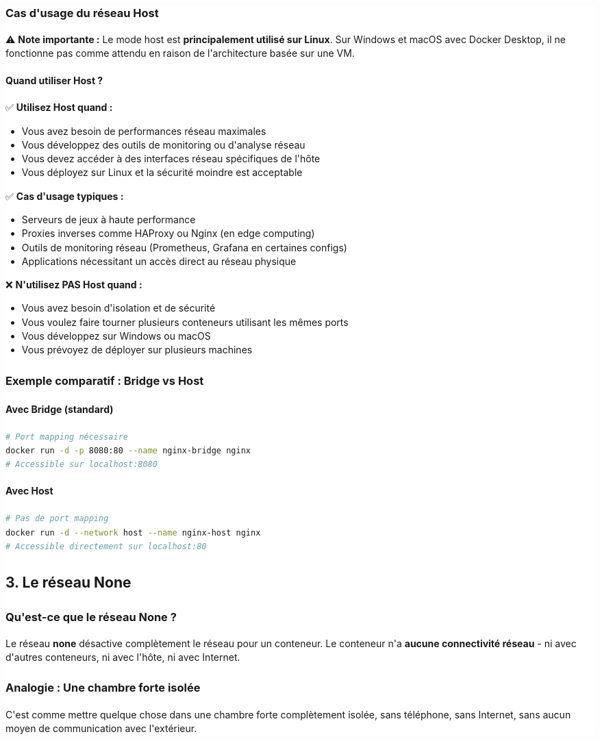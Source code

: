 ### Cas d'usage du réseau Host

⚠️ **Note importante :** Le mode host est **principalement utilisé sur Linux**. Sur Windows et macOS avec Docker Desktop, il ne fonctionne pas comme attendu en raison de l'architecture basée sur une VM.

#### Quand utiliser Host ?

✅ **Utilisez Host quand :**
- Vous avez besoin de performances réseau maximales
- Vous développez des outils de monitoring ou d'analyse réseau
- Vous devez accéder à des interfaces réseau spécifiques de l'hôte
- Vous déployez sur Linux et la sécurité moindre est acceptable

✅ **Cas d'usage typiques :**
- Serveurs de jeux à haute performance
- Proxies inverses comme HAProxy ou Nginx (en edge computing)
- Outils de monitoring réseau (Prometheus, Grafana en certaines configs)
- Applications nécessitant un accès direct au réseau physique

❌ **N'utilisez PAS Host quand :**
- Vous avez besoin d'isolation et de sécurité
- Vous voulez faire tourner plusieurs conteneurs utilisant les mêmes ports
- Vous développez sur Windows ou macOS
- Vous prévoyez de déployer sur plusieurs machines

### Exemple comparatif : Bridge vs Host

#### Avec Bridge (standard)

```bash
# Port mapping nécessaire
docker run -d -p 8080:80 --name nginx-bridge nginx
# Accessible sur localhost:8080
```

#### Avec Host

```bash
# Pas de port mapping
docker run -d --network host --name nginx-host nginx
# Accessible directement sur localhost:80
```

## 3. Le réseau None

### Qu'est-ce que le réseau None ?

Le réseau **none** désactive complètement le réseau pour un conteneur. Le conteneur n'a **aucune connectivité réseau** - ni avec d'autres conteneurs, ni avec l'hôte, ni avec Internet.

### Analogie : Une chambre forte isolée

C'est comme mettre quelque chose dans une chambre forte complètement isolée, sans téléphone, sans Internet, sans aucun moyen de communication avec l'extérieur.
